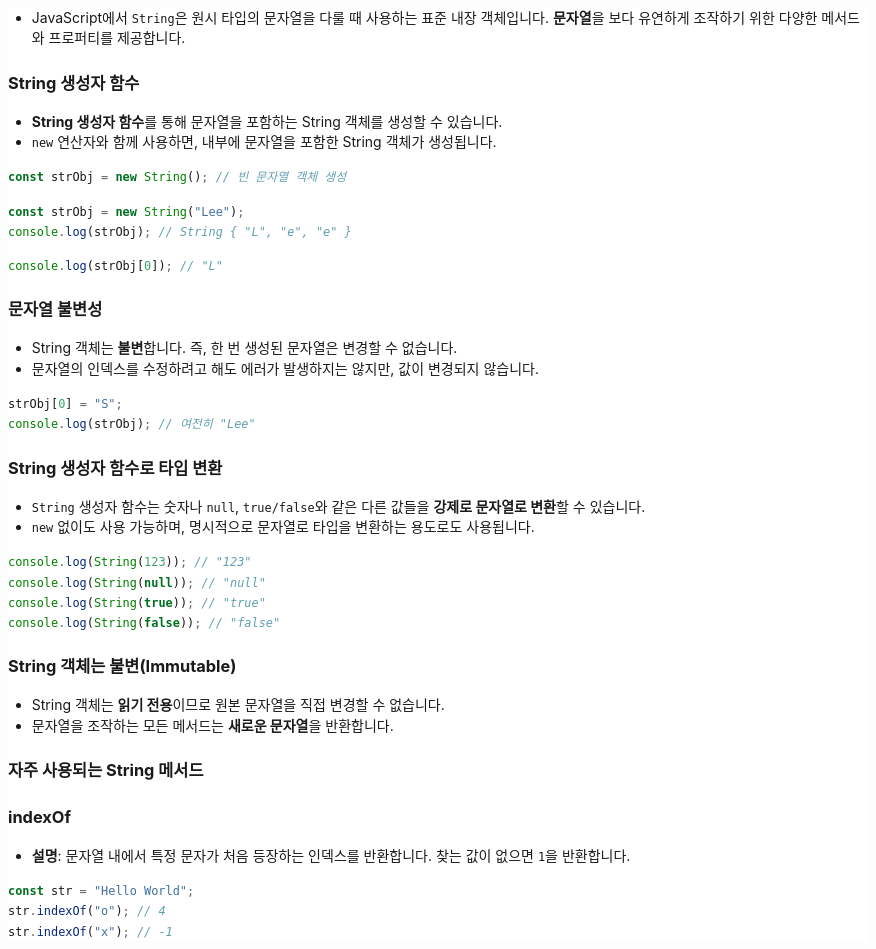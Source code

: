 - JavaScript에서 `String`은 원시 타입의 문자열을 다룰 때 사용하는 표준 내장 객체입니다. **문자열**을 보다 유연하게 조작하기 위한 다양한 메서드와 프로퍼티를 제공합니다.

### **String 생성자 함수**

- **String 생성자 함수**를 통해 문자열을 포함하는 String 객체를 생성할 수 있습니다.
- `new` 연산자와 함께 사용하면, 내부에 문자열을 포함한 String 객체가 생성됩니다.

```jsx
const strObj = new String(); // 빈 문자열 객체 생성
```

```jsx
const strObj = new String("Lee");
console.log(strObj); // String { "L", "e", "e" }
```

```jsx
console.log(strObj[0]); // "L"
```

### **문자열 불변성**

- String 객체는 **불변**합니다. 즉, 한 번 생성된 문자열은 변경할 수 없습니다.
- 문자열의 인덱스를 수정하려고 해도 에러가 발생하지는 않지만, 값이 변경되지 않습니다.

```jsx
strObj[0] = "S";
console.log(strObj); // 여전히 "Lee"
```

### String 생성자 함수로 타입 변환

- `String` 생성자 함수는 숫자나 `null`, `true/false`와 같은 다른 값들을 **강제로 문자열로 변환**할 수 있습니다.
- `new` 없이도 사용 가능하며, 명시적으로 문자열로 타입을 변환하는 용도로도 사용됩니다.

```jsx
console.log(String(123)); // "123"
console.log(String(null)); // "null"
console.log(String(true)); // "true"
console.log(String(false)); // "false"
```

### **String 객체는 불변(Immutable)**

- String 객체는 **읽기 전용**이므로 원본 문자열을 직접 변경할 수 없습니다.
- 문자열을 조작하는 모든 메서드는 **새로운 문자열**을 반환합니다.

### **자주 사용되는 String 메서드**

### **indexOf**

- **설명**: 문자열 내에서 특정 문자가 처음 등장하는 인덱스를 반환합니다. 찾는 값이 없으면 `1`을 반환합니다.

```jsx
const str = "Hello World";
str.indexOf("o"); // 4
str.indexOf("x"); // -1
```
